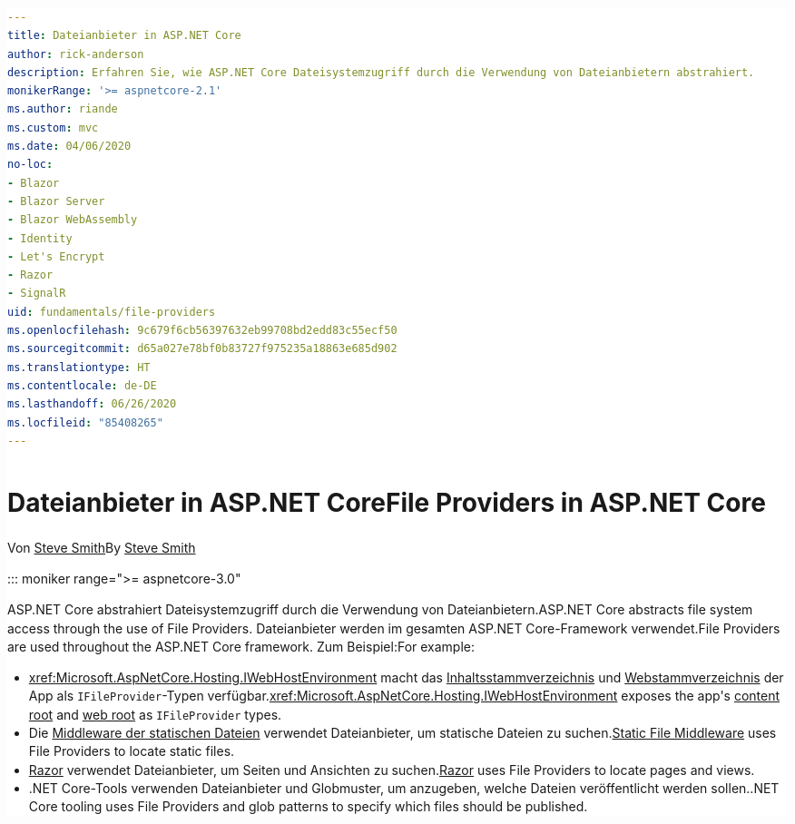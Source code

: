 ```yaml
---
title: Dateianbieter in ASP.NET Core
author: rick-anderson
description: Erfahren Sie, wie ASP.NET Core Dateisystemzugriff durch die Verwendung von Dateianbietern abstrahiert.
monikerRange: '>= aspnetcore-2.1'
ms.author: riande
ms.custom: mvc
ms.date: 04/06/2020
no-loc:
- Blazor
- Blazor Server
- Blazor WebAssembly
- Identity
- Let's Encrypt
- Razor
- SignalR
uid: fundamentals/file-providers
ms.openlocfilehash: 9c679f6cb56397632eb99708bd2edd83c55ecf50
ms.sourcegitcommit: d65a027e78bf0b83727f975235a18863e685d902
ms.translationtype: HT
ms.contentlocale: de-DE
ms.lasthandoff: 06/26/2020
ms.locfileid: "85408265"
---
```

# <a name="file-providers-in-aspnet-core"></a><span data-ttu-id="8d21c-103">Dateianbieter in ASP.NET Core</span><span class="sxs-lookup"><span data-stu-id="8d21c-103">File Providers in ASP.NET Core</span></span>

<span data-ttu-id="8d21c-104">Von [Steve Smith](https://ardalis.com/)</span><span class="sxs-lookup"><span data-stu-id="8d21c-104">By [Steve Smith](https://ardalis.com/)</span></span>

::: moniker range=">= aspnetcore-3.0"

<span data-ttu-id="8d21c-105">ASP.NET Core abstrahiert Dateisystemzugriff durch die Verwendung von Dateianbietern.</span><span class="sxs-lookup"><span data-stu-id="8d21c-105">ASP.NET Core abstracts file system access through the use of File Providers.</span></span> <span data-ttu-id="8d21c-106">Dateianbieter werden im gesamten ASP.NET Core-Framework verwendet.</span><span class="sxs-lookup"><span data-stu-id="8d21c-106">File Providers are used throughout the ASP.NET Core framework.</span></span> <span data-ttu-id="8d21c-107">Zum Beispiel:</span><span class="sxs-lookup"><span data-stu-id="8d21c-107">For example:</span></span>

* <span data-ttu-id="8d21c-108"><xref:Microsoft.AspNetCore.Hosting.IWebHostEnvironment> macht das [Inhaltsstammverzeichnis](xref:fundamentals/index#content-root) und [Webstammverzeichnis](xref:fundamentals/index#web-root) der App als `IFileProvider`-Typen verfügbar.</span><span class="sxs-lookup"><span data-stu-id="8d21c-108"><xref:Microsoft.AspNetCore.Hosting.IWebHostEnvironment> exposes the app's [content root](xref:fundamentals/index#content-root) and [web root](xref:fundamentals/index#web-root) as `IFileProvider` types.</span></span>
* <span data-ttu-id="8d21c-109">Die [Middleware der statischen Dateien](xref:fundamentals/static-files) verwendet Dateianbieter, um statische Dateien zu suchen.</span><span class="sxs-lookup"><span data-stu-id="8d21c-109">[Static File Middleware](xref:fundamentals/static-files) uses File Providers to locate static files.</span></span>
* <span data-ttu-id="8d21c-110">[Razor](xref:mvc/views/razor) verwendet Dateianbieter, um Seiten und Ansichten zu suchen.</span><span class="sxs-lookup"><span data-stu-id="8d21c-110">[Razor](xref:mvc/views/razor) uses File Providers to locate pages and views.</span></span>
* <span data-ttu-id="8d21c-111">.NET Core-Tools verwenden Dateianbieter und Globmuster, um anzugeben, welche Dateien veröffentlicht werden sollen.</span><span class="sxs-lookup"><span data-stu-id="8d21c-111">.NET Core tooling uses File Providers and glob patterns to specify which files should be published.</span></span>
